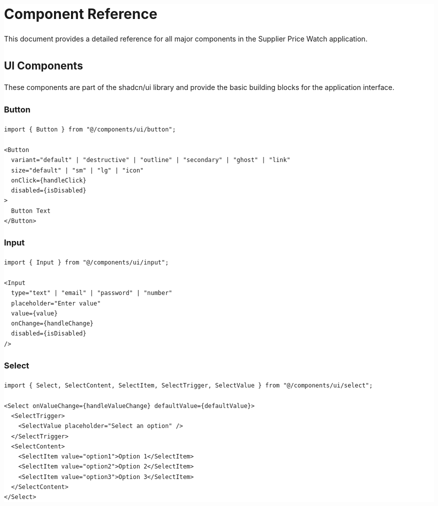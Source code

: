 
# Component Reference

This document provides a detailed reference for all major components in the Supplier Price Watch application.

## UI Components

These components are part of the shadcn/ui library and provide the basic building blocks for the application interface.

### Button

```tsx
import { Button } from "@/components/ui/button";

<Button 
  variant="default" | "destructive" | "outline" | "secondary" | "ghost" | "link"
  size="default" | "sm" | "lg" | "icon"
  onClick={handleClick}
  disabled={isDisabled}
>
  Button Text
</Button>
```

### Input

```tsx
import { Input } from "@/components/ui/input";

<Input 
  type="text" | "email" | "password" | "number"
  placeholder="Enter value"
  value={value}
  onChange={handleChange}
  disabled={isDisabled}
/>
```

### Select

```tsx
import { Select, SelectContent, SelectItem, SelectTrigger, SelectValue } from "@/components/ui/select";

<Select onValueChange={handleValueChange} defaultValue={defaultValue}>
  <SelectTrigger>
    <SelectValue placeholder="Select an option" />
  </SelectTrigger>
  <SelectContent>
    <SelectItem value="option1">Option 1</SelectItem>
    <SelectItem value="option2">Option 2</SelectItem>
    <SelectItem value="option3">Option 3</SelectItem>
  </SelectContent>
</Select>
```
